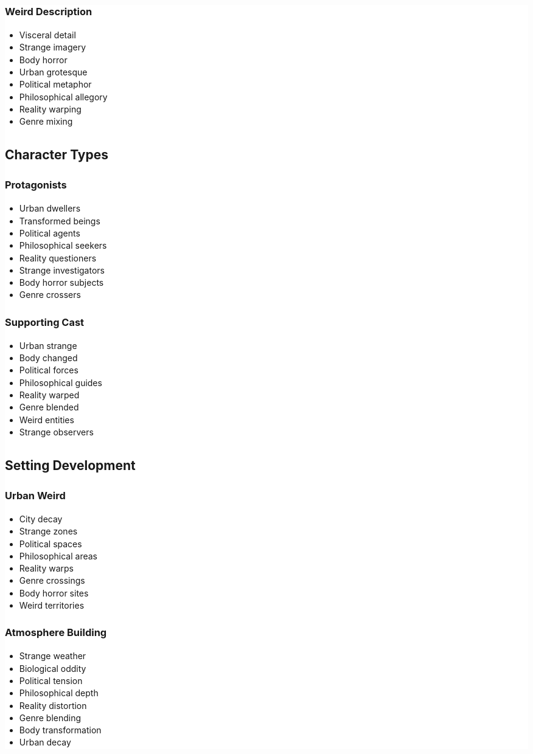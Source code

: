 ### Weird Description
- Visceral detail
- Strange imagery
- Body horror
- Urban grotesque
- Political metaphor
- Philosophical allegory
- Reality warping
- Genre mixing

## Character Types

### Protagonists
- Urban dwellers
- Transformed beings
- Political agents
- Philosophical seekers
- Reality questioners
- Strange investigators
- Body horror subjects
- Genre crossers

### Supporting Cast
- Urban strange
- Body changed
- Political forces
- Philosophical guides
- Reality warped
- Genre blended
- Weird entities
- Strange observers

## Setting Development

### Urban Weird
- City decay
- Strange zones
- Political spaces
- Philosophical areas
- Reality warps
- Genre crossings
- Body horror sites
- Weird territories

### Atmosphere Building
- Strange weather
- Biological oddity
- Political tension
- Philosophical depth
- Reality distortion
- Genre blending
- Body transformation
- Urban decay
